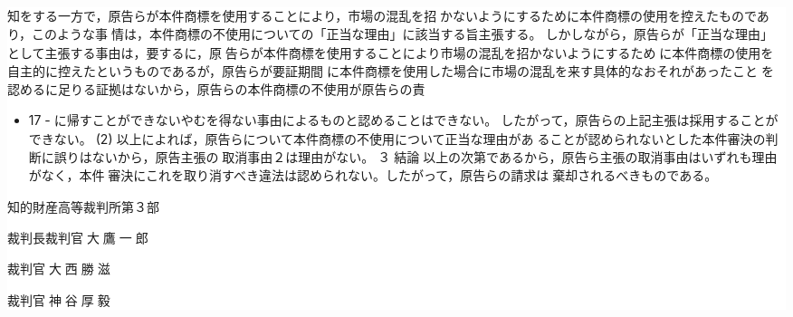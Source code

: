 知をする一方で，原告らが本件商標を使用することにより，市場の混乱を招
かないようにするために本件商標の使用を控えたものであり，このような事
情は，本件商標の不使用についての「正当な理由」に該当する旨主張する。 
 しかしながら，原告らが「正当な理由」として主張する事由は，要するに，原
告らが本件商標を使用することにより市場の混乱を招かないようにするため
に本件商標の使用を自主的に控えたというものであるが，原告らが要証期間
に本件商標を使用した場合に市場の混乱を来す具体的なおそれがあったこと
を認めるに足りる証拠はないから，原告らの本件商標の不使用が原告らの責
- 17 - 
に帰すことができないやむを得ない事由によるものと認めることはできない。 
 したがって，原告らの上記主張は採用することができない。 
(2) 以上によれば，原告らについて本件商標の不使用について正当な理由があ
ることが認められないとした本件審決の判断に誤りはないから，原告主張の
取消事由２は理由がない。 
３ 結論 
 以上の次第であるから，原告ら主張の取消事由はいずれも理由がなく，本件
審決にこれを取り消すべき違法は認められない。したがって，原告らの請求は
棄却されるべきものである。 
 
知的財産高等裁判所第３部 
 
裁判長裁判官     大 鷹 一 郎                
 
 
裁判官     大 西 勝 滋                
 
 
裁判官     神 谷 厚 毅                

                    